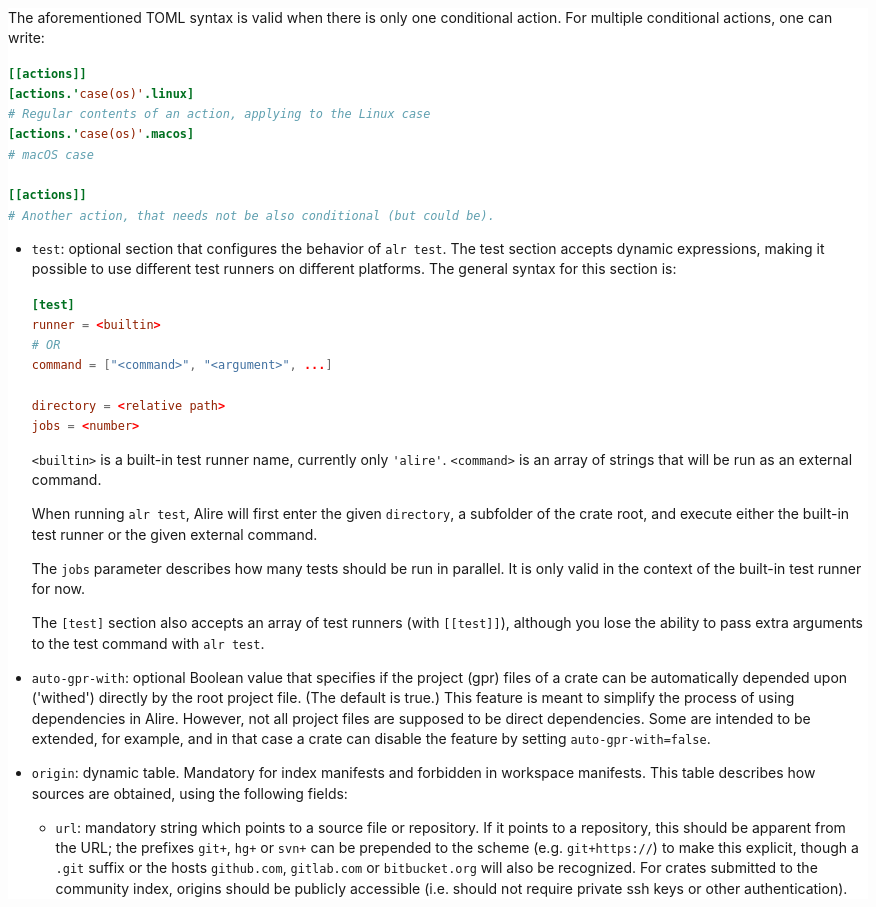    The aforementioned TOML syntax is valid when there is only one conditional
   action. For multiple conditional actions, one can write:

   ```toml
   [[actions]]
   [actions.'case(os)'.linux]
   # Regular contents of an action, applying to the Linux case
   [actions.'case(os)'.macos]
   # macOS case

   [[actions]]
   # Another action, that needs not be also conditional (but could be).
   ```

 -  `test`: optional section that configures the behavior of `alr test`.
    The test section accepts dynamic expressions, making it possible to use 
    different test runners on different platforms. The general syntax for this
    section is:

    ```toml
    [test]
    runner = <builtin>
    # OR
    command = ["<command>", "<argument>", ...]

    directory = <relative path>
    jobs = <number>
    ```

    `<builtin>` is a built-in test runner name, currently only `'alire'`.
    `<command>` is an array of strings that will be run as an external command.

    When running `alr test`, Alire will first enter the given `directory`, a
    subfolder of the crate root, and execute either the built-in test runner or
    the given external command.

    The `jobs` parameter describes how many tests should be run in parallel. It
    is only valid in the context of the built-in test runner for now.

    The `[test]` section also accepts an array of test runners (with
    `[[test]]`), although you lose the ability to pass extra arguments to the
    test command with `alr test`.

 - `auto-gpr-with`: optional Boolean value that specifies if the project (gpr) files
   of a crate can be automatically depended upon ('withed') directly by the root
   project file. (The default is true.) This feature is meant to simplify the process
   of using dependencies in Alire. However, not all project files are supposed to be
   direct dependencies. Some are intended to be extended, for example, and in that
   case a crate can disable the feature by setting `auto-gpr-with=false`.

 - `origin`: dynamic table. Mandatory for index manifests and forbidden in
   workspace manifests. This table describes how sources are obtained, using
   the following fields:

      - `url`: mandatory string which points to a source file or repository.
        If it points to a repository, this should be apparent from the URL;
        the prefixes `git+`, `hg+` or `svn+` can be prepended to the scheme
        (e.g. `git+https://`) to make this explicit, though a `.git` suffix or
        the hosts `github.com`, `gitlab.com` or `bitbucket.org` will also be
        recognized. For crates submitted to the community index, origins should
        be publicly accessible (i.e. should not require private ssh keys or
        other authentication).
